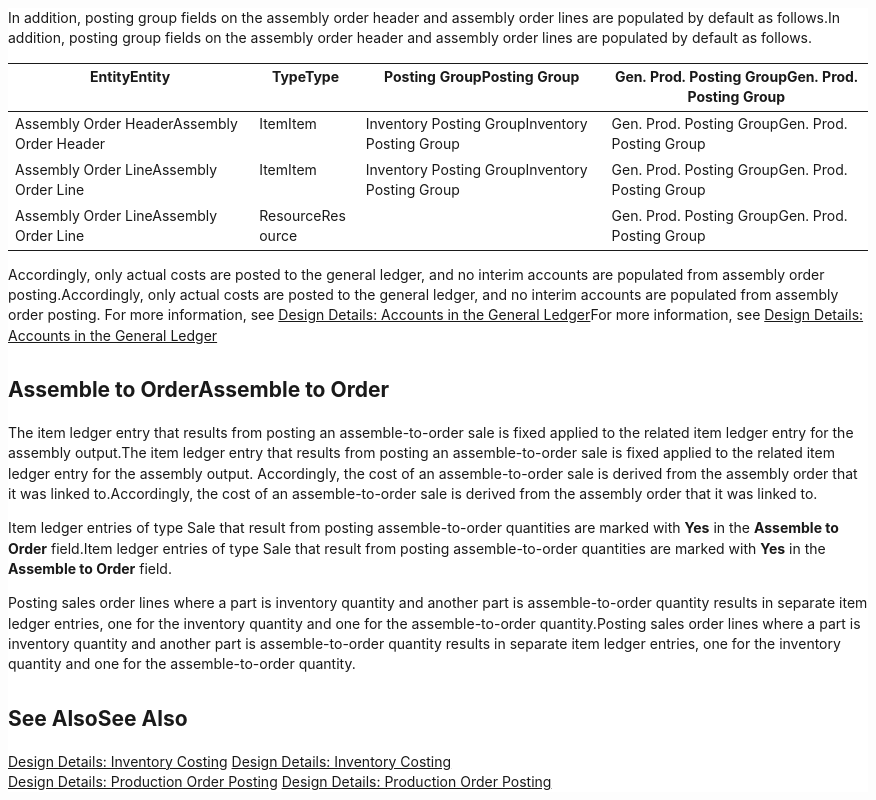 <span data-ttu-id="7f746-187">In addition, posting group fields on the assembly order header and assembly order lines are populated by default as follows.</span><span class="sxs-lookup"><span data-stu-id="7f746-187">In addition, posting group fields on the assembly order header and assembly order lines are populated by default as follows.</span></span>  

|<span data-ttu-id="7f746-188">Entity</span><span class="sxs-lookup"><span data-stu-id="7f746-188">Entity</span></span>|<span data-ttu-id="7f746-189">Type</span><span class="sxs-lookup"><span data-stu-id="7f746-189">Type</span></span>|<span data-ttu-id="7f746-190">Posting Group</span><span class="sxs-lookup"><span data-stu-id="7f746-190">Posting Group</span></span>|<span data-ttu-id="7f746-191">Gen. Prod. Posting Group</span><span class="sxs-lookup"><span data-stu-id="7f746-191">Gen. Prod. Posting Group</span></span>|  
|------------|----------|-------------------|------------------------------|  
|<span data-ttu-id="7f746-192">Assembly Order Header</span><span class="sxs-lookup"><span data-stu-id="7f746-192">Assembly Order Header</span></span>|<span data-ttu-id="7f746-193">Item</span><span class="sxs-lookup"><span data-stu-id="7f746-193">Item</span></span>|<span data-ttu-id="7f746-194">Inventory Posting Group</span><span class="sxs-lookup"><span data-stu-id="7f746-194">Inventory Posting Group</span></span>|<span data-ttu-id="7f746-195">Gen. Prod. Posting Group</span><span class="sxs-lookup"><span data-stu-id="7f746-195">Gen. Prod. Posting Group</span></span>|  
|<span data-ttu-id="7f746-196">Assembly Order Line</span><span class="sxs-lookup"><span data-stu-id="7f746-196">Assembly Order Line</span></span>|<span data-ttu-id="7f746-197">Item</span><span class="sxs-lookup"><span data-stu-id="7f746-197">Item</span></span>|<span data-ttu-id="7f746-198">Inventory Posting Group</span><span class="sxs-lookup"><span data-stu-id="7f746-198">Inventory Posting Group</span></span>|<span data-ttu-id="7f746-199">Gen. Prod. Posting Group</span><span class="sxs-lookup"><span data-stu-id="7f746-199">Gen. Prod. Posting Group</span></span>|  
|<span data-ttu-id="7f746-200">Assembly Order Line</span><span class="sxs-lookup"><span data-stu-id="7f746-200">Assembly Order Line</span></span>|<span data-ttu-id="7f746-201">Resource</span><span class="sxs-lookup"><span data-stu-id="7f746-201">Resource</span></span>||<span data-ttu-id="7f746-202">Gen. Prod. Posting Group</span><span class="sxs-lookup"><span data-stu-id="7f746-202">Gen. Prod. Posting Group</span></span>|  

<span data-ttu-id="7f746-203">Accordingly, only actual costs are posted to the general ledger, and no interim accounts are populated from assembly order posting.</span><span class="sxs-lookup"><span data-stu-id="7f746-203">Accordingly, only actual costs are posted to the general ledger, and no interim accounts are populated from assembly order posting.</span></span> <span data-ttu-id="7f746-204">For more information, see [Design Details: Accounts in the General Ledger](design-details-accounts-in-the-general-ledger.md)</span><span class="sxs-lookup"><span data-stu-id="7f746-204">For more information, see [Design Details: Accounts in the General Ledger](design-details-accounts-in-the-general-ledger.md)</span></span>  

## <a name="assemble-to-order"></a><span data-ttu-id="7f746-205">Assemble to Order</span><span class="sxs-lookup"><span data-stu-id="7f746-205">Assemble to Order</span></span>  
<span data-ttu-id="7f746-206">The item ledger entry that results from posting an assemble-to-order sale is fixed applied to the related item ledger entry for the assembly output.</span><span class="sxs-lookup"><span data-stu-id="7f746-206">The item ledger entry that results from posting an assemble-to-order sale is fixed applied to the related item ledger entry for the assembly output.</span></span> <span data-ttu-id="7f746-207">Accordingly, the cost of an assemble-to-order sale is derived from the assembly order that it was linked to.</span><span class="sxs-lookup"><span data-stu-id="7f746-207">Accordingly, the cost of an assemble-to-order sale is derived from the assembly order that it was linked to.</span></span>  

<span data-ttu-id="7f746-208">Item ledger entries of type Sale that result from posting assemble-to-order quantities are marked with **Yes** in the **Assemble to Order** field.</span><span class="sxs-lookup"><span data-stu-id="7f746-208">Item ledger entries of type Sale that result from posting assemble-to-order quantities are marked with **Yes** in the **Assemble to Order** field.</span></span>  

<span data-ttu-id="7f746-209">Posting sales order lines where a part is inventory quantity and another part is assemble-to-order quantity results in separate item ledger entries, one for the inventory quantity and one for the assemble-to-order quantity.</span><span class="sxs-lookup"><span data-stu-id="7f746-209">Posting sales order lines where a part is inventory quantity and another part is assemble-to-order quantity results in separate item ledger entries, one for the inventory quantity and one for the assemble-to-order quantity.</span></span>  

## <a name="see-also"></a><span data-ttu-id="7f746-210">See Also</span><span class="sxs-lookup"><span data-stu-id="7f746-210">See Also</span></span>  
 <span data-ttu-id="7f746-211">[Design Details: Inventory Costing](design-details-inventory-costing.md) </span><span class="sxs-lookup"><span data-stu-id="7f746-211">[Design Details: Inventory Costing](design-details-inventory-costing.md) </span></span>  
 <span data-ttu-id="7f746-212">[Design Details: Production Order Posting](design-details-production-order-posting.md) </span><span class="sxs-lookup"><span data-stu-id="7f746-212">[Design Details: Production Order Posting](design-details-production-order-posting.md) </span></span>  